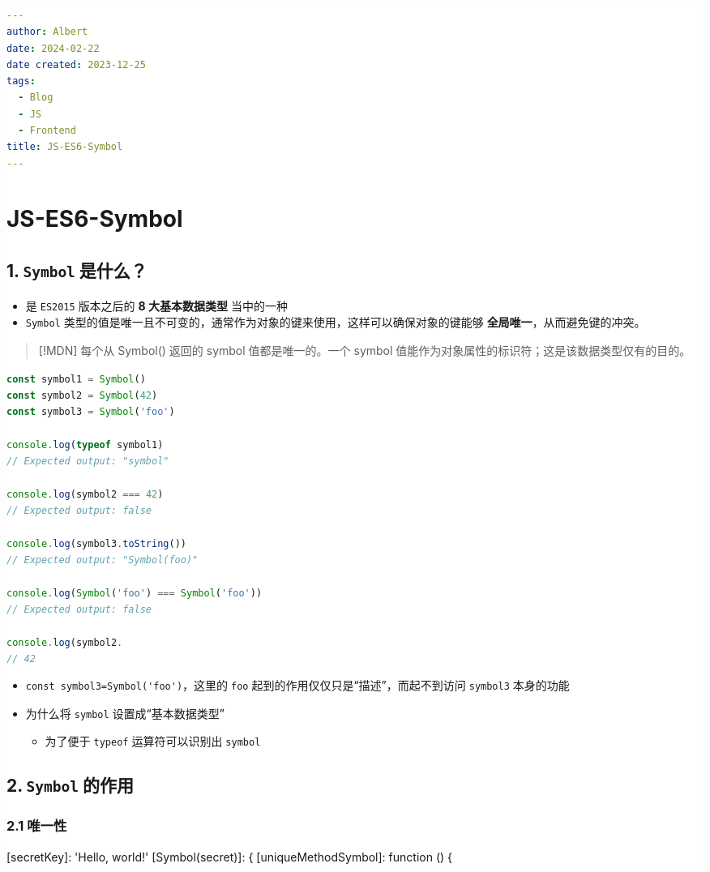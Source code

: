 ```yaml
---
author: Albert
date: 2024-02-22
date created: 2023-12-25
tags:
  - Blog
  - JS
  - Frontend
title: JS-ES6-Symbol
---
```


# JS-ES6-Symbol

## 1. `Symbol` 是什么？

- 是 `ES2015` 版本之后的 **8 大基本数据类型** 当中的一种
- `Symbol` 类型的值是唯一且不可变的，通常作为对象的键来使用，这样可以确保对象的键能够 **全局唯一**，从而避免键的冲突。

> [!MDN]
> 每个从 Symbol() 返回的 symbol 值都是唯一的。一个 symbol 值能作为对象属性的标识符；这是该数据类型仅有的目的。

```js
const symbol1 = Symbol()
const symbol2 = Symbol(42)
const symbol3 = Symbol('foo')

console.log(typeof symbol1)
// Expected output: "symbol"

console.log(symbol2 === 42)
// Expected output: false

console.log(symbol3.toString())
// Expected output: "Symbol(foo)"

console.log(Symbol('foo') === Symbol('foo'))
// Expected output: false

console.log(symbol2.
// 42
```

- `const symbol3=Symbol('foo')`，这里的 `foo` 起到的作用仅仅只是“描述”，而起不到访问 `symbol3` 本身的功能

- 为什么将 `symbol` 设置成“基本数据类型”
  - 为了便于 `typeof` 运算符可以识别出 `symbol`

## 2. `Symbol` 的作用

### 2.1 唯一性


  [id1]: 123,
  [id2]: 100
  [secretKey]: 'Hello, world!'
  [Symbol(secret)]: {
  [uniqueMethodSymbol]: function () {
